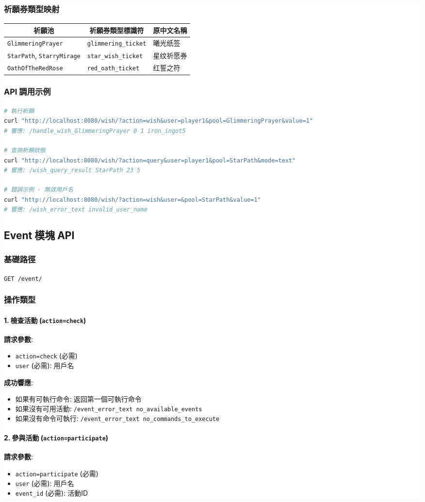 ### 祈願券類型映射

| 祈願池 | 祈願券類型標識符 | 原中文名稱 |
|-------|----------------|-----------|
| `GlimmeringPrayer` | `glimmering_ticket` | 曦光纸签 |
| `StarPath`, `StarryMirage` | `star_wish_ticket` | 星纹祈愿券 |
| `OathOfTheRedRose` | `red_oath_ticket` | 红誓之符 |

### API 調用示例

```bash
# 執行祈願
curl "http://localhost:8080/wish/?action=wish&user=player1&pool=GlimmeringPrayer&value=1"
# 響應: /handle_wish_GlimmeringPrayer 0 1 iron_ingot5

# 查詢祈願狀態
curl "http://localhost:8080/wish/?action=query&user=player1&pool=StarPath&mode=text"
# 響應: /wish_query_result StarPath 23 5

# 錯誤示例 - 無效用戶名
curl "http://localhost:8080/wish/?action=wish&user=&pool=StarPath&value=1"
# 響應: /wish_error_text invalid_user_name
```

## Event 模塊 API

### 基礎路徑
```
GET /event/
```

### 操作類型

#### 1. 檢查活動 (`action=check`)

**請求參數**:
- `action=check` (必需)
- `user` (必需): 用戶名

**成功響應**:
- 如果有可執行命令: 返回第一個可執行命令
- 如果沒有可用活動: `/event_error_text no_available_events`
- 如果沒有命令可執行: `/event_error_text no_commands_to_execute`

#### 2. 參與活動 (`action=participate`)

**請求參數**:
- `action=participate` (必需)
- `user` (必需): 用戶名
- `event_id` (必需): 活動ID
